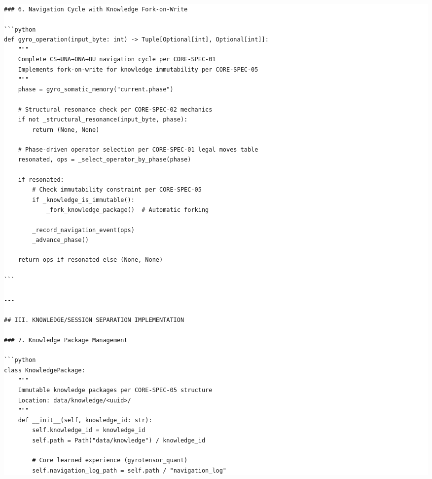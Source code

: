     ### 6. Navigation Cycle with Knowledge Fork-on-Write
    
    ```python
    def gyro_operation(input_byte: int) -> Tuple[Optional[int], Optional[int]]:
        """
        Complete CS→UNA→ONA→BU navigation cycle per CORE-SPEC-01
        Implements fork-on-write for knowledge immutability per CORE-SPEC-05
        """
        phase = gyro_somatic_memory("current.phase")
    
        # Structural resonance check per CORE-SPEC-02 mechanics
        if not _structural_resonance(input_byte, phase):
            return (None, None)
    
        # Phase-driven operator selection per CORE-SPEC-01 legal moves table
        resonated, ops = _select_operator_by_phase(phase)
    
        if resonated:
            # Check immutability constraint per CORE-SPEC-05
            if _knowledge_is_immutable():
                _fork_knowledge_package()  # Automatic forking
    
            _record_navigation_event(ops)
            _advance_phase()
    
        return ops if resonated else (None, None)
    
    ```
    
    ---
    
    ## III. KNOWLEDGE/SESSION SEPARATION IMPLEMENTATION
    
    ### 7. Knowledge Package Management
    
    ```python
    class KnowledgePackage:
        """
        Immutable knowledge packages per CORE-SPEC-05 structure
        Location: data/knowledge/<uuid>/
        """
        def __init__(self, knowledge_id: str):
            self.knowledge_id = knowledge_id
            self.path = Path("data/knowledge") / knowledge_id
    
            # Core learned experience (gyrotensor_quant)
            self.navigation_log_path = self.path / "navigation_log"
    